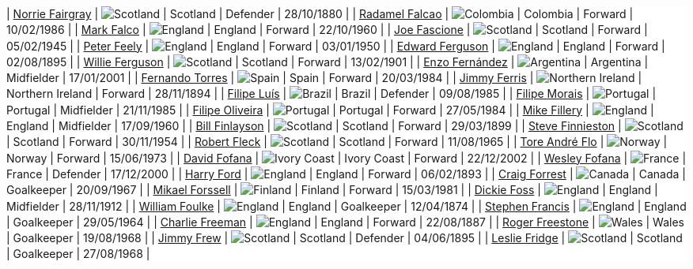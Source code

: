 | [Norrie Fairgray](https://www.worldfootball.net/player_summary/norrie-fairgray/ "Norrie Fairgray") | ![Scotland](https://s.hs-data.com/bilder/flaggen_neu/43.gif) | Scotland | Defender | 28/10/1880 |
| [Radamel Falcao](https://www.worldfootball.net/player_summary/radamel-falcao/ "Radamel Falcao") | ![Colombia](https://s.hs-data.com/bilder/flaggen_neu/63.gif) | Colombia | Forward | 10/02/1986 |
| [Mark Falco](https://www.worldfootball.net/player_summary/mark-falco/ "Mark Falco") | ![England](https://s.hs-data.com/bilder/flaggen_neu/12.gif) | England | Forward | 22/10/1960 |
| [Joe Fascione](https://www.worldfootball.net/player_summary/joe-fascione/ "Joe Fascione") | ![Scotland](https://s.hs-data.com/bilder/flaggen_neu/43.gif) | Scotland | Forward | 05/02/1945 |
| [Peter Feely](https://www.worldfootball.net/player_summary/peter-feely/ "Peter Feely") | ![England](https://s.hs-data.com/bilder/flaggen_neu/12.gif) | England | Forward | 03/01/1950 |
| [Edward Ferguson](https://www.worldfootball.net/player_summary/edward-ferguson/ "Edward Ferguson") | ![England](https://s.hs-data.com/bilder/flaggen_neu/12.gif) | England | Forward | 02/08/1895 |
| [Willie Ferguson](https://www.worldfootball.net/player_summary/willie-ferguson/ "Willie Ferguson") | ![Scotland](https://s.hs-data.com/bilder/flaggen_neu/43.gif) | Scotland | Forward | 13/02/1901 |
| [Enzo Fernández](https://www.worldfootball.net/player_summary/enzo-fernandez/ "Enzo Fernández") | ![Argentina](https://s.hs-data.com/bilder/flaggen_neu/58.gif) | Argentina | Midfielder | 17/01/2001 |
| [Fernando Torres](https://www.worldfootball.net/player_summary/fernando-torres/ "Fernando Torres") | ![Spain](https://s.hs-data.com/bilder/flaggen_neu/48.gif) | Spain | Forward | 20/03/1984 |
| [Jimmy Ferris](https://www.worldfootball.net/player_summary/jimmy-ferris/ "Jimmy Ferris") | ![Northern Ireland](https://s.hs-data.com/bilder/flaggen_neu/35.gif) | Northern Ireland | Forward | 28/11/1894 |
| [Filipe Luís](https://www.worldfootball.net/player_summary/filipe-luis/ "Filipe Luís") | ![Brazil](https://s.hs-data.com/bilder/flaggen_neu/60.gif) | Brazil | Defender | 09/08/1985 |
| [Filipe Morais](https://www.worldfootball.net/player_summary/filipe-morais/ "Filipe Morais") | ![Portugal](https://s.hs-data.com/bilder/flaggen_neu/39.gif) | Portugal | Midfielder | 21/11/1985 |
| [Filipe Oliveira](https://www.worldfootball.net/player_summary/filipe-oliveira/ "Filipe Oliveira") | ![Portugal](https://s.hs-data.com/bilder/flaggen_neu/39.gif) | Portugal | Forward | 27/05/1984 |
| [Mike Fillery](https://www.worldfootball.net/player_summary/mike-fillery/ "Mike Fillery") | ![England](https://s.hs-data.com/bilder/flaggen_neu/12.gif) | England | Midfielder | 17/09/1960 |
| [Bill Finlayson](https://www.worldfootball.net/player_summary/bill-finlayson/ "Bill Finlayson") | ![Scotland](https://s.hs-data.com/bilder/flaggen_neu/43.gif) | Scotland | Forward | 29/03/1899 |
| [Steve Finnieston](https://www.worldfootball.net/player_summary/steve-finnieston/ "Steve Finnieston") | ![Scotland](https://s.hs-data.com/bilder/flaggen_neu/43.gif) | Scotland | Forward | 30/11/1954 |
| [Robert Fleck](https://www.worldfootball.net/player_summary/robert-fleck/ "Robert Fleck") | ![Scotland](https://s.hs-data.com/bilder/flaggen_neu/43.gif) | Scotland | Forward | 11/08/1965 |
| [Tore André Flo](https://www.worldfootball.net/player_summary/tore-andre-flo/ "Tore André Flo") | ![Norway](https://s.hs-data.com/bilder/flaggen_neu/36.gif) | Norway | Forward | 15/06/1973 |
| [David Fofana](https://www.worldfootball.net/player_summary/david-fofana/ "David Fofana") | ![Ivory Coast](https://s.hs-data.com/bilder/flaggen_neu/78.gif) | Ivory Coast | Forward | 22/12/2002 |
| [Wesley Fofana](https://www.worldfootball.net/player_summary/wesley-fofana/ "Wesley Fofana") | ![France](https://s.hs-data.com/bilder/flaggen_neu/16.gif) | France | Defender | 17/12/2000 |
| [Harry Ford](https://www.worldfootball.net/player_summary/harry-ford/ "Harry Ford") | ![England](https://s.hs-data.com/bilder/flaggen_neu/12.gif) | England | Forward | 06/02/1893 |
| [Craig Forrest](https://www.worldfootball.net/player_summary/craig-forrest/ "Craig Forrest") | ![Canada](https://s.hs-data.com/bilder/flaggen_neu/136.gif) | Canada | Goalkeeper | 20/09/1967 |
| [Mikael Forssell](https://www.worldfootball.net/player_summary/mikael-forssell/ "Mikael Forssell") | ![Finland](https://s.hs-data.com/bilder/flaggen_neu/15.gif) | Finland | Forward | 15/03/1981 |
| [Dickie Foss](https://www.worldfootball.net/player_summary/dickie-foss/ "Dickie Foss") | ![England](https://s.hs-data.com/bilder/flaggen_neu/12.gif) | England | Midfielder | 28/11/1912 |
| [William Foulke](https://www.worldfootball.net/player_summary/william-foulke/ "William Foulke") | ![England](https://s.hs-data.com/bilder/flaggen_neu/12.gif) | England | Goalkeeper | 12/04/1874 |
| [Stephen Francis](https://www.worldfootball.net/player_summary/stephen-francis/ "Stephen Francis") | ![England](https://s.hs-data.com/bilder/flaggen_neu/12.gif) | England | Goalkeeper | 29/05/1964 |
| [Charlie Freeman](https://www.worldfootball.net/player_summary/charlie-freeman_2/ "Charlie Freeman") | ![England](https://s.hs-data.com/bilder/flaggen_neu/12.gif) | England | Forward | 22/08/1887 |
| [Roger Freestone](https://www.worldfootball.net/player_summary/roger-freestone/ "Roger Freestone") | ![Wales](https://s.hs-data.com/bilder/flaggen_neu/55.gif) | Wales | Goalkeeper | 19/08/1968 |
| [Jimmy Frew](https://www.worldfootball.net/player_summary/jimmy-frew_2/ "Jimmy Frew") | ![Scotland](https://s.hs-data.com/bilder/flaggen_neu/43.gif) | Scotland | Defender | 04/06/1895 |
| [Leslie Fridge](https://www.worldfootball.net/player_summary/leslie-fridge/ "Leslie Fridge") | ![Scotland](https://s.hs-data.com/bilder/flaggen_neu/43.gif) | Scotland | Goalkeeper | 27/08/1968 |
